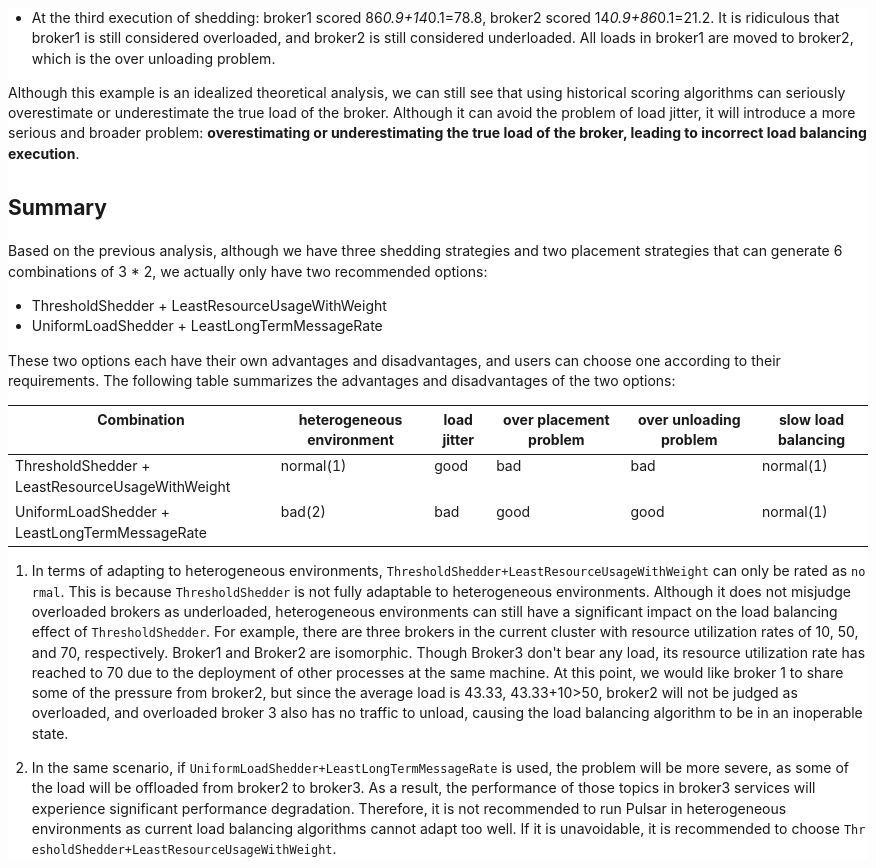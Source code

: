 - At the third execution of shedding: broker1 scored 86*0.9+14*0.1=78.8, broker2 scored 14*0.9+86*0.1=21.2.
It is ridiculous that broker1 is still considered overloaded, and broker2 is still considered underloaded.
All loads in broker1 are moved to broker2, which is the over unloading problem.

Although this example is an idealized theoretical analysis, we can still see that using historical scoring algorithms
can seriously overestimate or underestimate the true load of the broker. Although it can avoid the problem of load jitter,
it will introduce a more serious and broader problem: **overestimating or underestimating the true load of the broker,
leading to incorrect load balancing execution**.


## Summary
Based on the previous analysis, although we have three shedding strategies and two placement strategies 
that can generate 6 combinations of 3 * 2, we actually only have two recommended options:
- ThresholdShedder + LeastResourceUsageWithWeight
- UniformLoadShedder + LeastLongTermMessageRate

These two options each have their own advantages and disadvantages, and users can choose one according to 
their requirements. The following table summarizes the advantages and disadvantages of the two options:

| Combination                                 | heterogeneous environment | load jitter | over placement problem | over unloading problem | slow load balancing |
|---------------------------------------------|---------------------------|------------|-----------------------|-----------------------|---------------------|
| ThresholdShedder + LeastResourceUsageWithWeight | normal(1)                 | good       | bad                   | bad                   | normal(1)           |
| UniformLoadShedder + LeastLongTermMessageRate | bad(2)                    | bad        | good                  | good                  | normal(1)           |

1. In terms of adapting to heterogeneous environments, `ThresholdShedder+LeastResourceUsageWithWeight` can
only be rated as `normal`. This is because `ThresholdShedder` is not fully adaptable to heterogeneous environments.
Although it does not misjudge overloaded brokers as underloaded, heterogeneous environments can still have a 
significant impact on the load balancing effect of `ThresholdShedder`.
For example, there are three brokers in the current cluster with resource utilization rates of 10, 50, and 70, respectively.
Broker1 and Broker2 are isomorphic. Though Broker3 don't bear any load, its resource utilization rate has 
reached to 70 due to the deployment of other processes at the same machine.
At this point, we would like broker 1 to share some of the pressure from broker2, but since the average load is
43.33, 43.33+10>50, broker2 will not be judged as overloaded, and overloaded broker 3 also has no traffic to
unload, causing the load balancing algorithm to be in an inoperable state.

2. In the same scenario, if `UniformLoadShedder+LeastLongTermMessageRate` is used, the problem will be more 
severe, as some of the load will be offloaded from broker2 to broker3. As a result, the performance of those
topics in broker3 services will experience significant performance degradation.
Therefore, it is not recommended to run Pulsar in heterogeneous environments as current load balancing algorithms
cannot adapt too well. If it is unavoidable, it is recommended to choose `ThresholdShedder+LeastResourceUsageWithWeight`.

